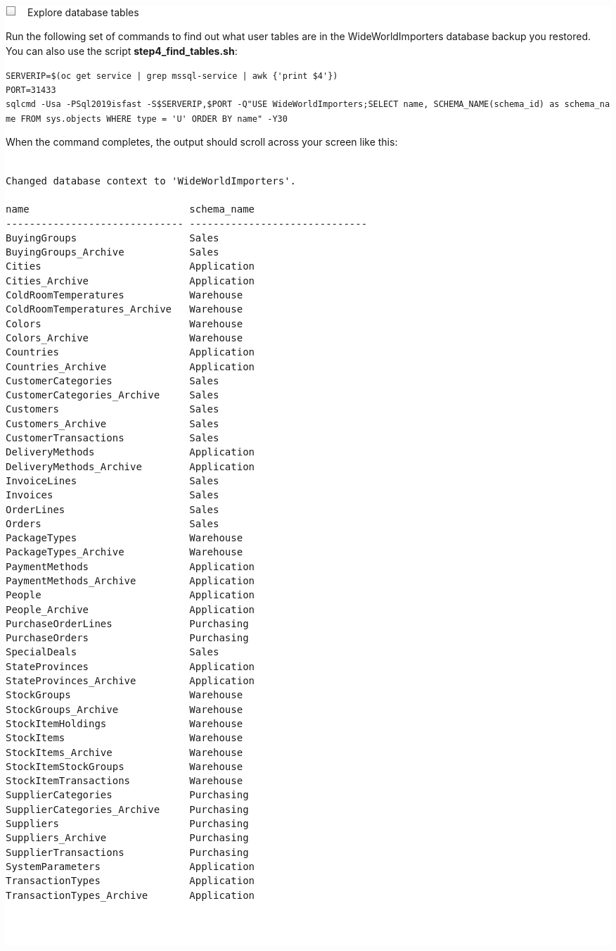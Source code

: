<p><img style="float: left; margin: 0px 15px 15px 0px;" src="../graphics/checkbox.png">Explore database tables</p>

Run the following set of commands to find out what user tables are in the WideWorldImporters database backup you restored. You can also use the script **step4_find_tables.sh**:

`SERVERIP=$(oc get service | grep mssql-service | awk {'print $4'})`<br>
`PORT=31433`<br>
`sqlcmd -Usa -PSql2019isfast -S$SERVERIP,$PORT -Q"USE WideWorldImporters;SELECT name, SCHEMA_NAME(schema_id) as schema_name FROM sys.objects WHERE type = 'U' ORDER BY name" -Y30`<br>

When the command completes, the output should scroll across your screen like this:

 <pre>

Changed database context to 'WideWorldImporters'.

name                           schema_name
------------------------------ ------------------------------
BuyingGroups                   Sales
BuyingGroups_Archive           Sales
Cities                         Application
Cities_Archive                 Application
ColdRoomTemperatures           Warehouse
ColdRoomTemperatures_Archive   Warehouse
Colors                         Warehouse
Colors_Archive                 Warehouse
Countries                      Application
Countries_Archive              Application
CustomerCategories             Sales
CustomerCategories_Archive     Sales
Customers                      Sales
Customers_Archive              Sales
CustomerTransactions           Sales
DeliveryMethods                Application
DeliveryMethods_Archive        Application
InvoiceLines                   Sales
Invoices                       Sales
OrderLines                     Sales
Orders                         Sales
PackageTypes                   Warehouse
PackageTypes_Archive           Warehouse
PaymentMethods                 Application
PaymentMethods_Archive         Application
People                         Application
People_Archive                 Application
PurchaseOrderLines             Purchasing
PurchaseOrders                 Purchasing
SpecialDeals                   Sales
StateProvinces                 Application
StateProvinces_Archive         Application
StockGroups                    Warehouse
StockGroups_Archive            Warehouse
StockItemHoldings              Warehouse
StockItems                     Warehouse
StockItems_Archive             Warehouse
StockItemStockGroups           Warehouse
StockItemTransactions          Warehouse
SupplierCategories             Purchasing
SupplierCategories_Archive     Purchasing
Suppliers                      Purchasing
Suppliers_Archive              Purchasing
SupplierTransactions           Purchasing
SystemParameters               Application
TransactionTypes               Application
TransactionTypes_Archive       Application